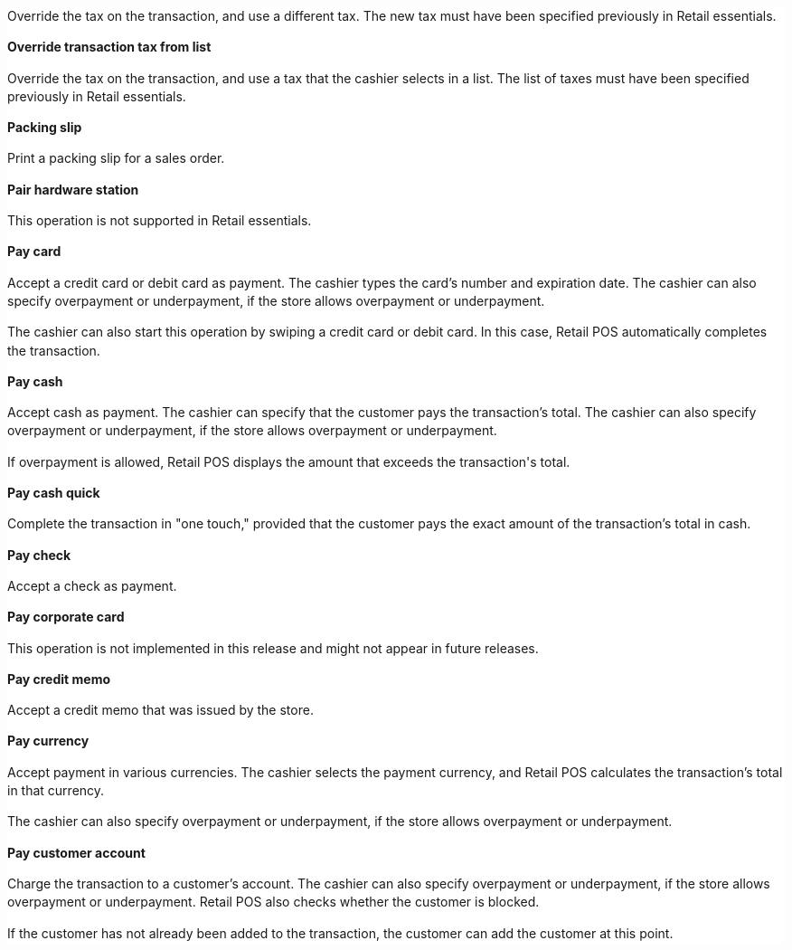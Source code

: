 <td><p>Override the tax on the transaction, and use a different tax. The new tax must have been specified previously in Retail essentials.</p></td>
</tr>
<tr class="even">
<td><p><strong>Override transaction tax from list</strong></p></td>
<td><p>Override the tax on the transaction, and use a tax that the cashier selects in a list. The list of taxes must have been specified previously in Retail essentials.</p></td>
</tr>
<tr class="odd">
<td><p><strong>Packing slip</strong></p></td>
<td><p>Print a packing slip for a sales order.</p></td>
</tr>
<tr class="even">
<td><p><strong>Pair hardware station</strong></p></td>
<td><p>This operation is not supported in Retail essentials.</p></td>
</tr>
<tr class="odd">
<td><p><strong>Pay card</strong></p></td>
<td><p>Accept a credit card or debit card as payment. The cashier types the card’s number and expiration date. The cashier can also specify overpayment or underpayment, if the store allows overpayment or underpayment.</p>
<p>The cashier can also start this operation by swiping a credit card or debit card. In this case, Retail POS automatically completes the transaction.</p></td>
</tr>
<tr class="even">
<td><p><strong>Pay cash</strong></p></td>
<td><p>Accept cash as payment. The cashier can specify that the customer pays the transaction’s total. The cashier can also specify overpayment or underpayment, if the store allows overpayment or underpayment.</p>
<p>If overpayment is allowed, Retail POS displays the amount that exceeds the transaction's total.</p></td>
</tr>
<tr class="odd">
<td><p><strong>Pay cash quick</strong></p></td>
<td><p>Complete the transaction in &quot;one touch,&quot; provided that the customer pays the exact amount of the transaction’s total in cash.</p></td>
</tr>
<tr class="even">
<td><p><strong>Pay check</strong></p></td>
<td><p>Accept a check as payment.</p></td>
</tr>
<tr class="odd">
<td><p><strong>Pay corporate card</strong></p></td>
<td><p>This operation is not implemented in this release and might not appear in future releases.</p></td>
</tr>
<tr class="even">
<td><p><strong>Pay credit memo</strong></p></td>
<td><p>Accept a credit memo that was issued by the store.</p></td>
</tr>
<tr class="odd">
<td><p><strong>Pay currency</strong></p></td>
<td><p>Accept payment in various currencies. The cashier selects the payment currency, and Retail POS calculates the transaction’s total in that currency.</p>
<p>The cashier can also specify overpayment or underpayment, if the store allows overpayment or underpayment.</p></td>
</tr>
<tr class="even">
<td><p><strong>Pay customer account</strong></p></td>
<td><p>Charge the transaction to a customer’s account. The cashier can also specify overpayment or underpayment, if the store allows overpayment or underpayment. Retail POS also checks whether the customer is blocked.</p>
<p>If the customer has not already been added to the transaction, the customer can add the customer at this point.</p>